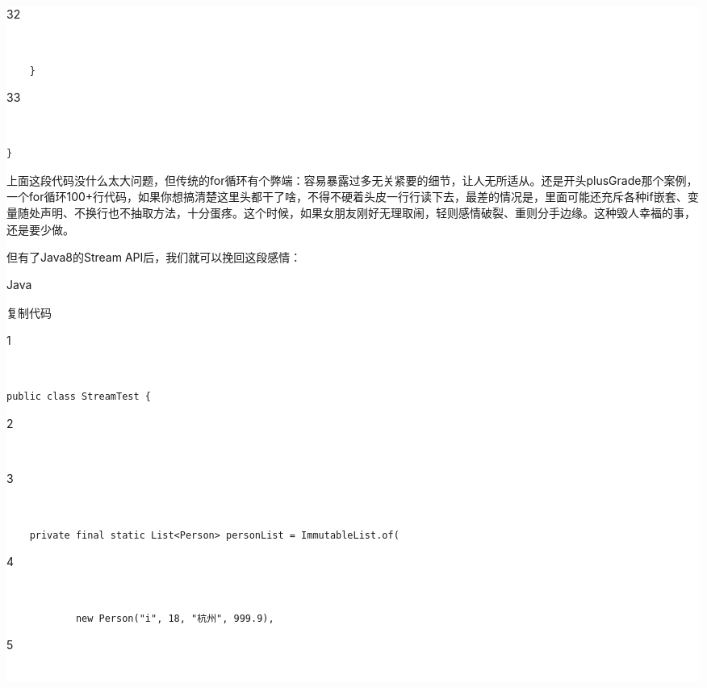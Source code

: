 32

﻿

```
    }
```

33

﻿

```
}
```

上面这段代码没什么太大问题，但传统的for循环有个弊端：容易暴露过多无关紧要的细节，让人无所适从。还是开头plusGrade那个案例，一个for循环100+行代码，如果你想搞清楚这里头都干了啥，不得不硬着头皮一行行读下去，最差的情况是，里面可能还充斥各种if嵌套、变量随处声明、不换行也不抽取方法，十分蛋疼。这个时候，如果女朋友刚好无理取闹，轻则感情破裂、重则分手边缘。这种毁人幸福的事，还是要少做。



但有了Java8的Stream API后，我们就可以挽回这段感情：





Java

复制代码

1

﻿

```
public class StreamTest {
```

2

﻿

```

```

3

﻿

```
    private final static List<Person> personList = ImmutableList.of(
```

4

﻿

```
            new Person("i", 18, "杭州", 999.9),
```

5

﻿
